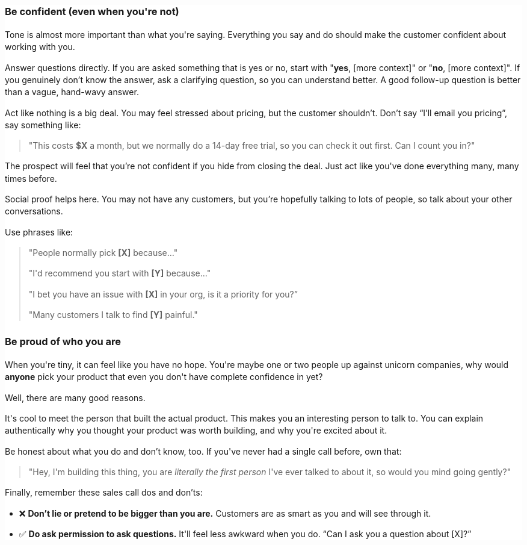 ### Be confident (even when you're not)

Tone is almost more important than what you're saying. Everything you say and do should make the customer confident about working with you.

Answer questions directly. If you are asked something that is yes or no, start with "**yes**, [more context]" or "**no**, [more context]". If you genuinely don’t know the answer, ask a clarifying question, so you can understand better. A good follow-up question is better than a vague, hand-wavy answer.

Act like nothing is a big deal. You may feel stressed about pricing, but the customer shouldn’t. Don’t say “I’ll email you pricing”, say something like:

> "This costs **$X** a month, but we normally do a 14-day free trial, so you can check it out first. Can I count you in?"

The prospect will feel that you’re not confident if you hide from closing the deal. Just act like you've done everything many, many times before.

Social proof helps here. You may not have any customers, but you’re hopefully talking to lots of people, so talk about your other conversations.

Use phrases like:

> "People normally pick **[X]** because…"
> 
> "I'd recommend you start with **[Y]** because..."
>
>"I bet you have an issue with **[X]** in your org, is it a priority for you?”
>
> "Many customers I talk to find **[Y]** painful."

### Be proud of who you are

When you're tiny, it can feel like you have no hope. You're maybe one or two people up against unicorn companies, why would **anyone** pick your product that even you don't have complete confidence in yet?

Well, there are many good reasons.

It's cool to meet the person that built the actual product. This makes you an interesting person to talk to. You can explain authentically why you thought your product was worth building, and why you're excited about it.

Be honest about what you do and don’t know, too. If you've never had a single call before, own that:

> "Hey, I'm building this thing, you are _literally the first person_ I've ever talked to about it, so would you mind going gently?"

Finally, remember these sales call dos and don’ts:

- ❌ **Don’t lie or pretend to be bigger than you are.** Customers are as smart as you and will see through it.

- ✅ **Do ask permission to ask questions.** It'll feel less awkward when you do. “Can I ask you a question about [X]?”


[^1]: Leon and Charles wrote a guide on [how to buy software at an enterprise company](/founders/how-to-buy-software-enterprise) during a recent PostHog sales team offsite. Sometimes half the battle is training your champion to navigate their own organization. This guide should help you with that.
[^2]: Sometimes it makes sense to launch a product for free, but for this guide I’m going assume you are trying to validate product-market fit and thus are trying to charge.
[^3]: Pricing to value means charging the maximum you think you can get away with based on the value customers derive from your product. This only makes sense if you’re in a non-competitive market, have a strong moat (unlikely if you’re a startup), and you’re comfortable with competitors undercutting you. At PostHog, we deliberately avoid this because we’re product-led and we want as little friction as possible. In fact, we actively work towards cutting prices – we’ve cut prices for analytics and session replay recently – and give customers the option to set billing limits to avoid surprise bills.
[^4]: This was the setup in the early days. Now, PostHog is entirely inbound – i.e. we do no outbound sales – and we’ve since built a [sales and customer success team](/teams/sales-cs). Our golden rule is the person who closes a deal also manages that relationship long term, rather than handing them off to a dedicated customer success team.